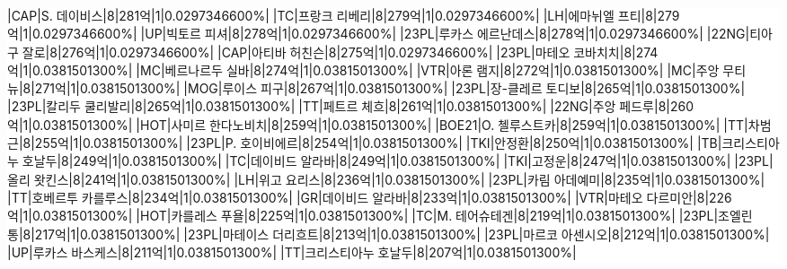 |CAP|S. 데이비스|8|281억|1|0.0297346600%|
|TC|프랑크 리베리|8|279억|1|0.0297346600%|
|LH|에마뉘엘 프티|8|279억|1|0.0297346600%|
|UP|빅토르 피셔|8|278억|1|0.0297346600%|
|23PL|루카스 에르난데스|8|278억|1|0.0297346600%|
|22NG|티아구 잘로|8|276억|1|0.0297346600%|
|CAP|아티바 허친슨|8|275억|1|0.0297346600%|
|23PL|마테오 코바치치|8|274억|1|0.0381501300%|
|MC|베르나르두 실바|8|274억|1|0.0381501300%|
|VTR|아론 램지|8|272억|1|0.0381501300%|
|MC|주앙 무티뉴|8|271억|1|0.0381501300%|
|MOG|루이스 피구|8|267억|1|0.0381501300%|
|23PL|장-클레르 토디보|8|265억|1|0.0381501300%|
|23PL|칼리두 쿨리발리|8|265억|1|0.0381501300%|
|TT|페트르 체흐|8|261억|1|0.0381501300%|
|22NG|주앙 페드루|8|260억|1|0.0381501300%|
|HOT|사미르 한다노비치|8|259억|1|0.0381501300%|
|BOE21|O. 첼루스트카|8|259억|1|0.0381501300%|
|TT|차범근|8|255억|1|0.0381501300%|
|23PL|P. 호이비에르|8|254억|1|0.0381501300%|
|TKI|안정환|8|250억|1|0.0381501300%|
|TB|크리스티아누 호날두|8|249억|1|0.0381501300%|
|TC|데이비드 알라바|8|249억|1|0.0381501300%|
|TKI|고정운|8|247억|1|0.0381501300%|
|23PL|올리 왓킨스|8|241억|1|0.0381501300%|
|LH|위고 요리스|8|236억|1|0.0381501300%|
|23PL|카림 아데예미|8|235억|1|0.0381501300%|
|TT|호베르투 카를루스|8|234억|1|0.0381501300%|
|GR|데이비드 알라바|8|233억|1|0.0381501300%|
|VTR|마테오 다르미안|8|226억|1|0.0381501300%|
|HOT|카를레스 푸욜|8|225억|1|0.0381501300%|
|TC|M. 테어슈테겐|8|219억|1|0.0381501300%|
|23PL|조엘린통|8|217억|1|0.0381501300%|
|23PL|마테이스 더리흐트|8|213억|1|0.0381501300%|
|23PL|마르코 아센시오|8|212억|1|0.0381501300%|
|UP|루카스 바스케스|8|211억|1|0.0381501300%|
|TT|크리스티아누 호날두|8|207억|1|0.0381501300%|